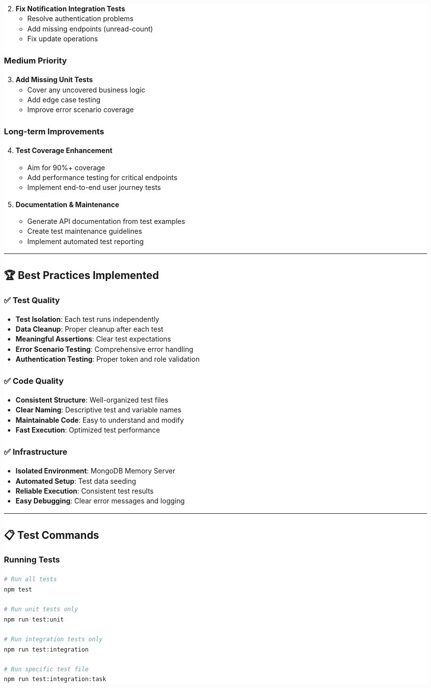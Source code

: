 2. **Fix Notification Integration Tests**
   - Resolve authentication problems
   - Add missing endpoints (unread-count)
   - Fix update operations

### Medium Priority
3. **Add Missing Unit Tests**
   - Cover any uncovered business logic
   - Add edge case testing
   - Improve error scenario coverage

### Long-term Improvements
4. **Test Coverage Enhancement**
   - Aim for 90%+ coverage
   - Add performance testing for critical endpoints
   - Implement end-to-end user journey tests

5. **Documentation & Maintenance**
   - Generate API documentation from test examples
   - Create test maintenance guidelines
   - Implement automated test reporting

---

## 🏆 Best Practices Implemented

### ✅ Test Quality
- **Test Isolation**: Each test runs independently
- **Data Cleanup**: Proper cleanup after each test
- **Meaningful Assertions**: Clear test expectations
- **Error Scenario Testing**: Comprehensive error handling
- **Authentication Testing**: Proper token and role validation

### ✅ Code Quality
- **Consistent Structure**: Well-organized test files
- **Clear Naming**: Descriptive test and variable names
- **Maintainable Code**: Easy to understand and modify
- **Fast Execution**: Optimized test performance

### ✅ Infrastructure
- **Isolated Environment**: MongoDB Memory Server
- **Automated Setup**: Test data seeding
- **Reliable Execution**: Consistent test results
- **Easy Debugging**: Clear error messages and logging

---

## 📋 Test Commands

### Running Tests
```bash
# Run all tests
npm test

# Run unit tests only
npm run test:unit

# Run integration tests only
npm run test:integration

# Run specific test file
npm run test:integration:task
```